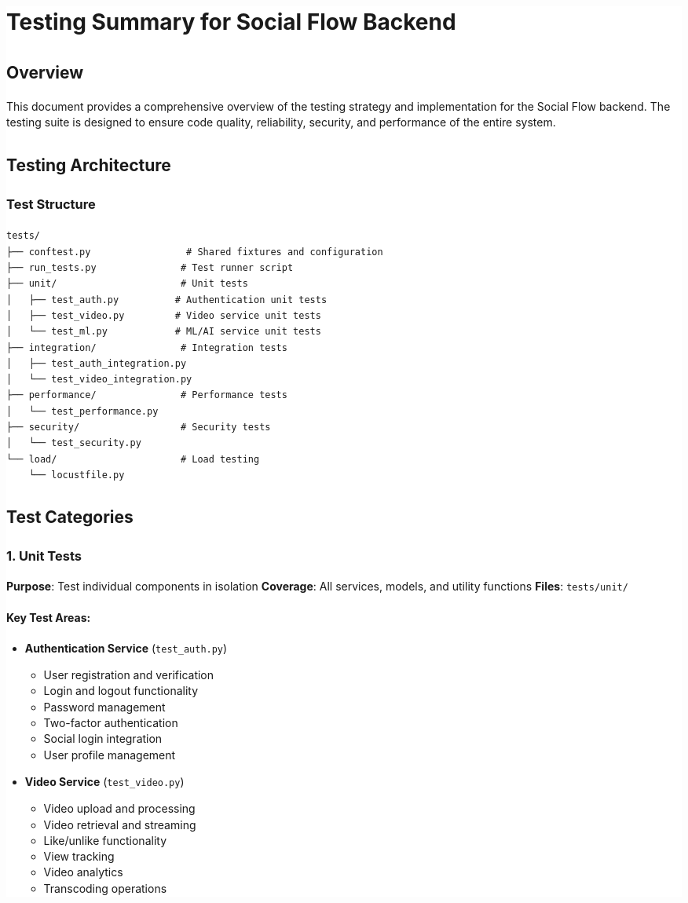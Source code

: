 # Testing Summary for Social Flow Backend

## Overview

This document provides a comprehensive overview of the testing strategy and implementation for the Social Flow backend. The testing suite is designed to ensure code quality, reliability, security, and performance of the entire system.

## Testing Architecture

### Test Structure
```
tests/
├── conftest.py                 # Shared fixtures and configuration
├── run_tests.py               # Test runner script
├── unit/                      # Unit tests
│   ├── test_auth.py          # Authentication unit tests
│   ├── test_video.py         # Video service unit tests
│   └── test_ml.py            # ML/AI service unit tests
├── integration/               # Integration tests
│   ├── test_auth_integration.py
│   └── test_video_integration.py
├── performance/               # Performance tests
│   └── test_performance.py
├── security/                  # Security tests
│   └── test_security.py
└── load/                      # Load testing
    └── locustfile.py
```

## Test Categories

### 1. Unit Tests
**Purpose**: Test individual components in isolation
**Coverage**: All services, models, and utility functions
**Files**: `tests/unit/`

#### Key Test Areas:
- **Authentication Service** (`test_auth.py`)
  - User registration and verification
  - Login and logout functionality
  - Password management
  - Two-factor authentication
  - Social login integration
  - User profile management

- **Video Service** (`test_video.py`)
  - Video upload and processing
  - Video retrieval and streaming
  - Like/unlike functionality
  - View tracking
  - Video analytics
  - Transcoding operations
